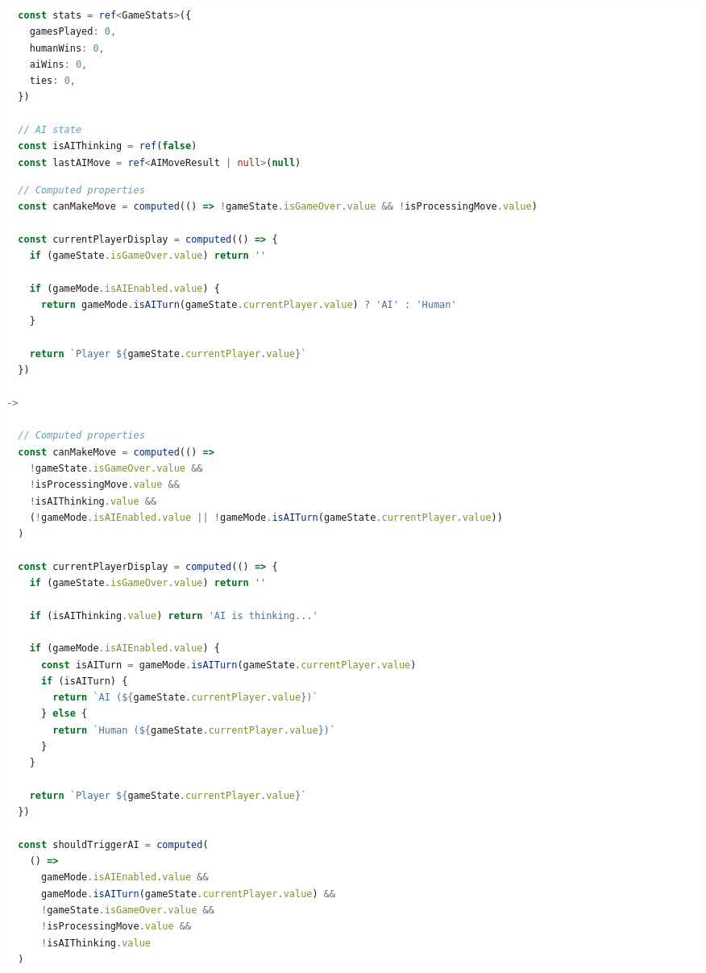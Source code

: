 ```typescript
  const stats = ref<GameStats>({
    gamesPlayed: 0,
    humanWins: 0,
    aiWins: 0,
    ties: 0,
  })
  
  // AI state
  const isAIThinking = ref(false)
  const lastAIMove = ref<AIMoveResult | null>(null)
```

```typescript
  // Computed properties
  const canMakeMove = computed(() => !gameState.isGameOver.value && !isProcessingMove.value)

  const currentPlayerDisplay = computed(() => {
    if (gameState.isGameOver.value) return ''

    if (gameMode.isAIEnabled.value) {
      return gameMode.isAITurn(gameState.currentPlayer.value) ? 'AI' : 'Human'
    }

    return `Player ${gameState.currentPlayer.value}`
  })

->

  // Computed properties
  const canMakeMove = computed(() => 
    !gameState.isGameOver.value && 
    !isProcessingMove.value && 
    !isAIThinking.value &&
    (!gameMode.isAIEnabled.value || !gameMode.isAITurn(gameState.currentPlayer.value))
  )

  const currentPlayerDisplay = computed(() => {
    if (gameState.isGameOver.value) return ''
    
    if (isAIThinking.value) return 'AI is thinking...'

    if (gameMode.isAIEnabled.value) {
      const isAITurn = gameMode.isAITurn(gameState.currentPlayer.value)
      if (isAITurn) {
        return `AI (${gameState.currentPlayer.value})`
      } else {
        return `Human (${gameState.currentPlayer.value})`
      }
    }

    return `Player ${gameState.currentPlayer.value}`
  })

  const shouldTriggerAI = computed(
    () =>
      gameMode.isAIEnabled.value &&
      gameMode.isAITurn(gameState.currentPlayer.value) &&
      !gameState.isGameOver.value &&
      !isProcessingMove.value &&
      !isAIThinking.value
  )
```
